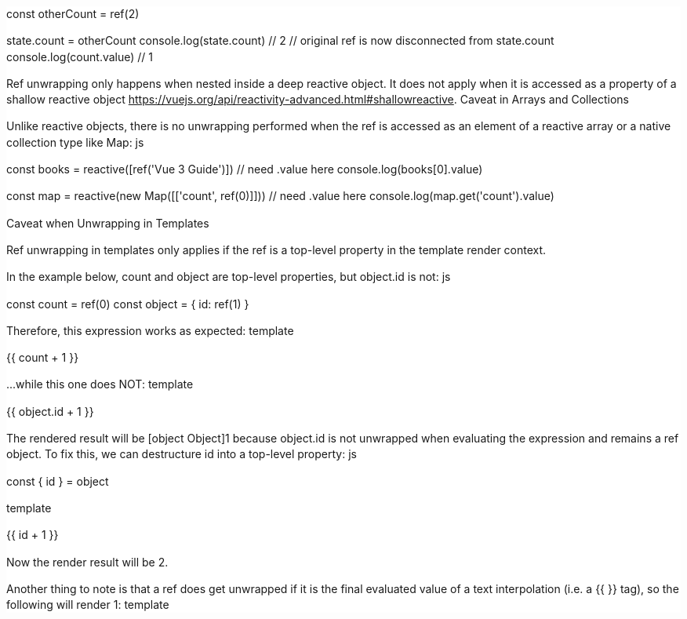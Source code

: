 const otherCount = ref(2)

state.count = otherCount
console.log(state.count) // 2
// original ref is now disconnected from state.count
console.log(count.value) // 1

Ref unwrapping only happens when nested inside a deep reactive object. It does not apply when it is accessed as a property of a shallow reactive object https://vuejs.org/api/reactivity-advanced.html#shallowreactive.
Caveat in Arrays and Collections
​

Unlike reactive objects, there is no unwrapping performed when the ref is accessed as an element of a reactive array or a native collection type like Map:
js

const books = reactive([ref('Vue 3 Guide')])
// need .value here
console.log(books[0].value)

const map = reactive(new Map([['count', ref(0)]]))
// need .value here
console.log(map.get('count').value)

Caveat when Unwrapping in Templates
​

Ref unwrapping in templates only applies if the ref is a top-level property in the template render context.

In the example below, count and object are top-level properties, but object.id is not:
js

const count = ref(0)
const object = { id: ref(1) }

Therefore, this expression works as expected:
template

{{ count + 1 }}

...while this one does NOT:
template

{{ object.id + 1 }}

The rendered result will be [object Object]1 because object.id is not unwrapped when evaluating the expression and remains a ref object. To fix this, we can destructure id into a top-level property:
js

const { id } = object

template

{{ id + 1 }}

Now the render result will be 2.

Another thing to note is that a ref does get unwrapped if it is the final evaluated value of a text interpolation (i.e. a {{ }} tag), so the following will render 1:
template
